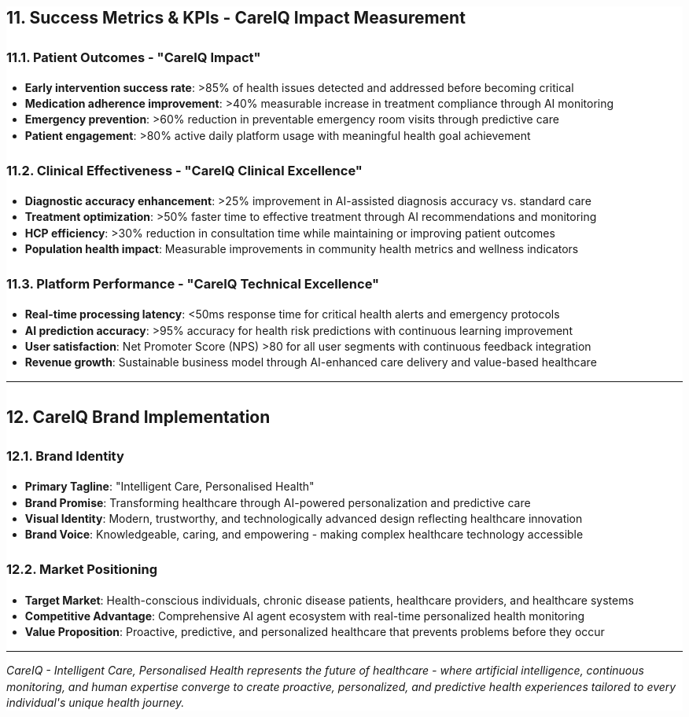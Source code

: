 
## 11. Success Metrics & KPIs - CareIQ Impact Measurement

### 11.1. Patient Outcomes - "CareIQ Impact"
- **Early intervention success rate**: >85% of health issues detected and addressed before becoming critical
- **Medication adherence improvement**: >40% measurable increase in treatment compliance through AI monitoring
- **Emergency prevention**: >60% reduction in preventable emergency room visits through predictive care
- **Patient engagement**: >80% active daily platform usage with meaningful health goal achievement

### 11.2. Clinical Effectiveness - "CareIQ Clinical Excellence"
- **Diagnostic accuracy enhancement**: >25% improvement in AI-assisted diagnosis accuracy vs. standard care
- **Treatment optimization**: >50% faster time to effective treatment through AI recommendations and monitoring
- **HCP efficiency**: >30% reduction in consultation time while maintaining or improving patient outcomes
- **Population health impact**: Measurable improvements in community health metrics and wellness indicators

### 11.3. Platform Performance - "CareIQ Technical Excellence"
- **Real-time processing latency**: <50ms response time for critical health alerts and emergency protocols
- **AI prediction accuracy**: >95% accuracy for health risk predictions with continuous learning improvement
- **User satisfaction**: Net Promoter Score (NPS) >80 for all user segments with continuous feedback integration
- **Revenue growth**: Sustainable business model through AI-enhanced care delivery and value-based healthcare

---

## 12. CareIQ Brand Implementation

### 12.1. Brand Identity
- **Primary Tagline**: "Intelligent Care, Personalised Health"
- **Brand Promise**: Transforming healthcare through AI-powered personalization and predictive care
- **Visual Identity**: Modern, trustworthy, and technologically advanced design reflecting healthcare innovation
- **Brand Voice**: Knowledgeable, caring, and empowering - making complex healthcare technology accessible

### 12.2. Market Positioning
- **Target Market**: Health-conscious individuals, chronic disease patients, healthcare providers, and healthcare systems
- **Competitive Advantage**: Comprehensive AI agent ecosystem with real-time personalized health monitoring
- **Value Proposition**: Proactive, predictive, and personalized healthcare that prevents problems before they occur

---

*CareIQ - Intelligent Care, Personalised Health represents the future of healthcare - where artificial intelligence, continuous monitoring, and human expertise converge to create proactive, personalized, and predictive health experiences tailored to every individual's unique health journey.*